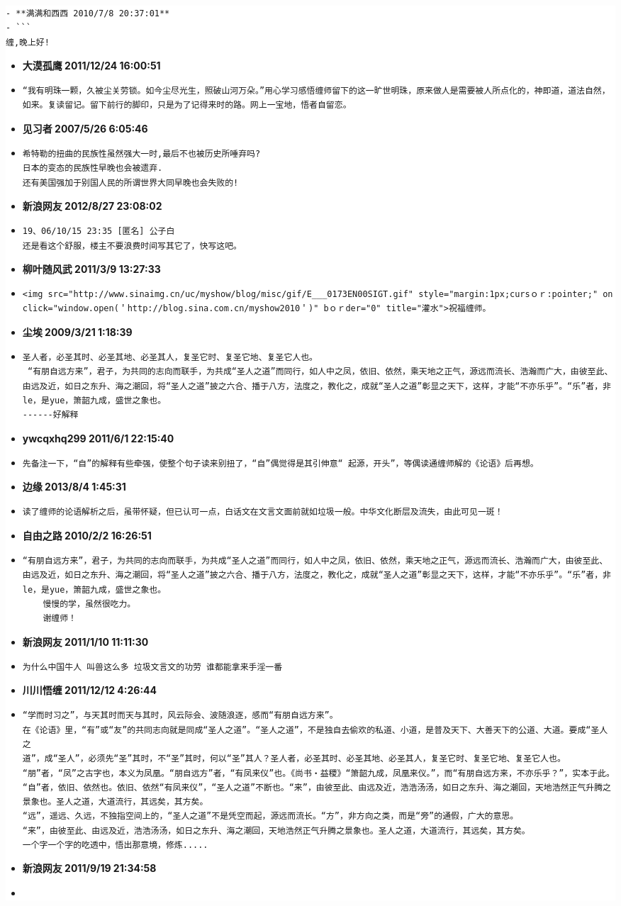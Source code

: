   ```
- **满满和西西 2010/7/8 20:37:01**
- ```
  缠,晚上好!
  ```
- **大漠孤鹰 2011/12/24 16:00:51**
- ```
  “我有明珠一颗，久被尘关劳锁。如今尘尽光生，照破山河万朵。”用心学习感悟缠师留下的这一旷世明珠，原来做人是需要被人所点化的，神即道，道法自然，如来。复读留记。留下前行的脚印，只是为了记得来时的路。网上一宝地，悟者自留恋。
  ```
- **见习者 2007/5/26 6:05:46**
- ```
  希特勒的扭曲的民族性虽然强大一时,最后不也被历史所唾弃吗?
  日本的变态的民族性早晚也会被遗弃.
  还有美国强加于别国人民的所谓世界大同早晚也会失败的!
  ```
- **新浪网友 2012/8/27 23:08:02**
- ```
  19、06/10/15 23:35 [匿名] 公子白
  还是看这个舒服，楼主不要浪费时间写其它了，快写这吧。
  ```
- **柳叶随风武 2011/3/9 13:27:33**
- ```
  <img src="http://www.sinaimg.cn/uc/myshow/blog/misc/gif/E___0173EN00SIGT.gif" style="margin:1px;cursｏｒ:pointer;" onclick="window.open(＇http://blog.sina.com.cn/myshow2010＇)" bｏｒder="0" title="灌水">祝福缠师。
  ```
- **尘埃 2009/3/21 1:18:39**
- ```
  圣人者，必圣其时、必圣其地、必圣其人，复圣它时、复圣它地、复圣它人也。
   “有朋自远方来”，君子，为共同的志向而联手，为共成“圣人之道”而同行，如人中之凤，依旧、依然，乘天地之正气，源远而流长、浩瀚而广大，由彼至此、由远及近，如日之东升、海之潮回，将“圣人之道”披之六合、播于八方，法度之，教化之，成就“圣人之道”彰显之天下，这样，才能“不亦乐乎”。“乐”者，非le，是yue，箫韶九成，盛世之象也。
  ------好解释
  ```
- **ywcqxhq299 2011/6/1 22:15:40**
- ```
  先备注一下，“自”的解释有些牵强，使整个句子读来别扭了，“自”偶觉得是其引伸意“ 起源，开头”，等偶读通缠师解的《论语》后再想。
  ```
- **边缘 2013/8/4 1:45:31**
- ```
  读了缠师的论语解析之后，虽带怀疑，但已认可一点，白话文在文言文面前就如垃圾一般。中华文化断层及流失，由此可见一斑！
  ```
- **自由之路 2010/2/2 16:26:51**
- ```
  “有朋自远方来”，君子，为共同的志向而联手，为共成“圣人之道”而同行，如人中之凤，依旧、依然，乘天地之正气，源远而流长、浩瀚而广大，由彼至此、由远及近，如日之东升、海之潮回，将“圣人之道”披之六合、播于八方，法度之，教化之，成就“圣人之道”彰显之天下，这样，才能“不亦乐乎”。“乐”者，非le，是yue，箫韶九成，盛世之象也。
      慢慢的学，虽然很吃力。
      谢缠师！
  ```
- **新浪网友 2011/1/10 11:11:30**
- ```
  为什么中国牛人 叫兽这么多 垃圾文言文的功劳 谁都能拿来手淫一番
  ```
- **川川悟缠 2011/12/12 4:26:44**
- ```
  “学而时习之”，与天其时而天与其时，风云际会、波随浪逐，感而“有朋自远方来”。
  在《论语》里，“有”或“友”的共同志向就是同成“圣人之道”。“圣人之道”，不是独自去偷欢的私道、小道，是普及天下、大善天下的公道、大道。要成“圣人之
  道”，成“圣人”，必须先“圣”其时，不“圣”其时，何以“圣”其人？圣人者，必圣其时、必圣其地、必圣其人，复圣它时、复圣它地、复圣它人也。
  “朋”者，“凤”之古字也，本义为凤凰。“朋自远方”者，“有凤来仪”也。《尚书・益稷》“箫韶九成，凤凰来仪。”，而“有朋自远方来，不亦乐乎？”，实本于此。
  “自”者，依旧、依然也。依旧、依然“有凤来仪”，“圣人之道”不断也。“来”，由彼至此、由远及近，浩浩汤汤，如日之东升、海之潮回，天地浩然正气升腾之景象也。圣人之道，大道流行，其远矣，其方矣。
  “远”，遥远、久远，不独指空间上的，“圣人之道”不是凭空而起，源远而流长。“方”，非方向之类，而是“旁”的通假，广大的意思。
  “来”，由彼至此、由远及近，浩浩汤汤，如日之东升、海之潮回，天地浩然正气升腾之景象也。圣人之道，大道流行，其远矣，其方矣。
  一个字一个字的吃透中，悟出那意境，修炼.....
  ```
- **新浪网友 2011/9/19 21:34:58**
- ```